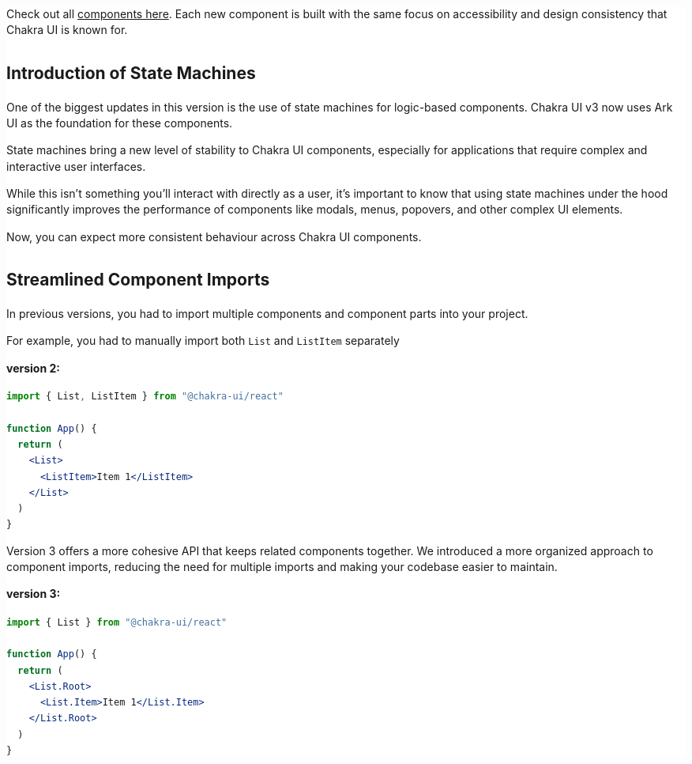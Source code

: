 Check out all [components here](/docs/components/concepts/overview). Each new
component is built with the same focus on accessibility and design consistency
that Chakra UI is known for.

## Introduction of State Machines

One of the biggest updates in this version is the use of state machines for
logic-based components. Chakra UI v3 now uses Ark UI as the foundation for these
components.

State machines bring a new level of stability to Chakra UI components,
especially for applications that require complex and interactive user
interfaces.

While this isn’t something you’ll interact with directly as a user, it’s
important to know that using state machines under the hood significantly
improves the performance of components like modals, menus, popovers, and other
complex UI elements.

Now, you can expect more consistent behaviour across Chakra UI components.

## Streamlined Component Imports

In previous versions, you had to import multiple components and component parts
into your project.

For example, you had to manually import both `List` and `ListItem` separately

**version 2:**

```jsx
import { List, ListItem } from "@chakra-ui/react"

function App() {
  return (
    <List>
      <ListItem>Item 1</ListItem>
    </List>
  )
}
```

Version 3 offers a more cohesive API that keeps related components together. We
introduced a more organized approach to component imports, reducing the need for
multiple imports and making your codebase easier to maintain.

**version 3:**

```jsx
import { List } from "@chakra-ui/react"

function App() {
  return (
    <List.Root>
      <List.Item>Item 1</List.Item>
    </List.Root>
  )
}
```
